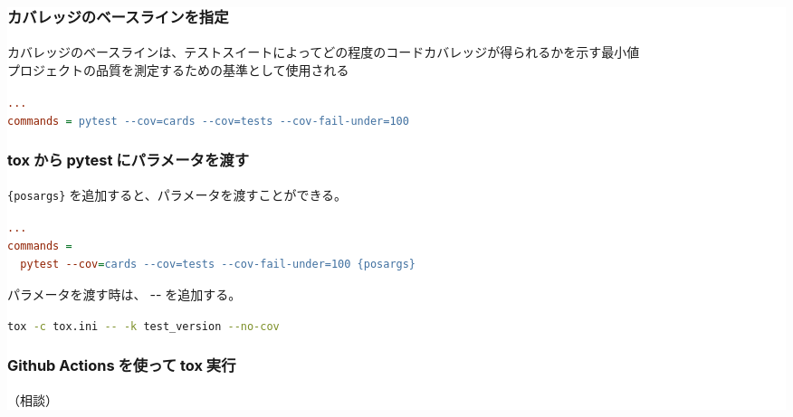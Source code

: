 ### カバレッジのベースラインを指定

カバレッジのベースラインは、テストスイートによってどの程度のコードカバレッジが得られるかを示す最小値  
プロジェクトの品質を測定するための基準として使用される

```ini
...
commands = pytest --cov=cards --cov=tests --cov-fail-under=100
```

### tox から pytest にパラメータを渡す

`{posargs}` を追加すると、パラメータを渡すことができる。

```ini
...
commands =
  pytest --cov=cards --cov=tests --cov-fail-under=100 {posargs}
```

パラメータを渡す時は、 -- を追加する。

```bash
tox -c tox.ini -- -k test_version --no-cov
``` 

### Github Actions を使って tox 実行

（相談）













